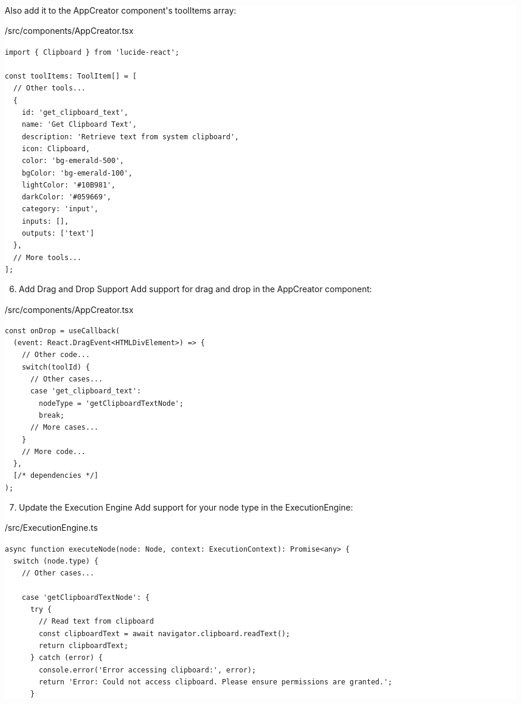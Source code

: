 Also add it to the AppCreator component's toolItems array:

/src/components/AppCreator.tsx

```tsx
import { Clipboard } from 'lucide-react';

const toolItems: ToolItem[] = [
  // Other tools...
  {
    id: 'get_clipboard_text',
    name: 'Get Clipboard Text',
    description: 'Retrieve text from system clipboard',
    icon: Clipboard,
    color: 'bg-emerald-500',
    bgColor: 'bg-emerald-100',
    lightColor: '#10B981',
    darkColor: '#059669',
    category: 'input',
    inputs: [],
    outputs: ['text']
  },
  // More tools...
];

```
6. Add Drag and Drop Support
Add support for drag and drop in the AppCreator component:

/src/components/AppCreator.tsx

```tsx
const onDrop = useCallback(
  (event: React.DragEvent<HTMLDivElement>) => {
    // Other code...
    switch(toolId) {
      // Other cases...
      case 'get_clipboard_text': 
        nodeType = 'getClipboardTextNode'; 
        break;
      // More cases...
    }
    // More code...
  },
  [/* dependencies */]
);

```

7. Update the Execution Engine
Add support for your node type in the ExecutionEngine:

/src/ExecutionEngine.ts

```tsx
async function executeNode(node: Node, context: ExecutionContext): Promise<any> {
  switch (node.type) {
    // Other cases...
    
    case 'getClipboardTextNode': {
      try {
        // Read text from clipboard
        const clipboardText = await navigator.clipboard.readText();
        return clipboardText;
      } catch (error) {
        console.error('Error accessing clipboard:', error);
        return 'Error: Could not access clipboard. Please ensure permissions are granted.';
      }
```
